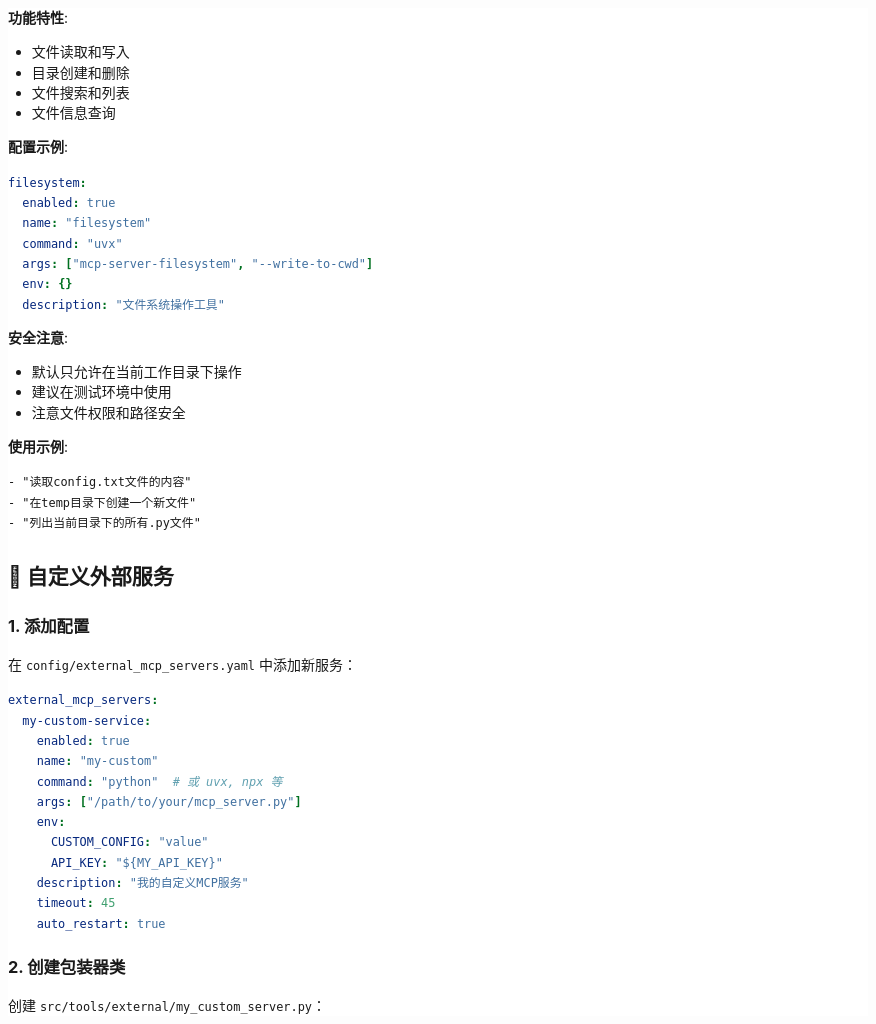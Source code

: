 **功能特性**:
- 文件读取和写入
- 目录创建和删除
- 文件搜索和列表
- 文件信息查询

**配置示例**:
```yaml
filesystem:
  enabled: true
  name: "filesystem"
  command: "uvx"
  args: ["mcp-server-filesystem", "--write-to-cwd"]
  env: {}
  description: "文件系统操作工具"
```

**安全注意**:
- 默认只允许在当前工作目录下操作
- 建议在测试环境中使用
- 注意文件权限和路径安全

**使用示例**:
```
- "读取config.txt文件的内容"
- "在temp目录下创建一个新文件"
- "列出当前目录下的所有.py文件"
```

## 🔧 自定义外部服务

### 1. 添加配置

在 `config/external_mcp_servers.yaml` 中添加新服务：

```yaml
external_mcp_servers:
  my-custom-service:
    enabled: true
    name: "my-custom"
    command: "python"  # 或 uvx, npx 等
    args: ["/path/to/your/mcp_server.py"]
    env:
      CUSTOM_CONFIG: "value"
      API_KEY: "${MY_API_KEY}"
    description: "我的自定义MCP服务"
    timeout: 45
    auto_restart: true
```

### 2. 创建包装器类

创建 `src/tools/external/my_custom_server.py`：

